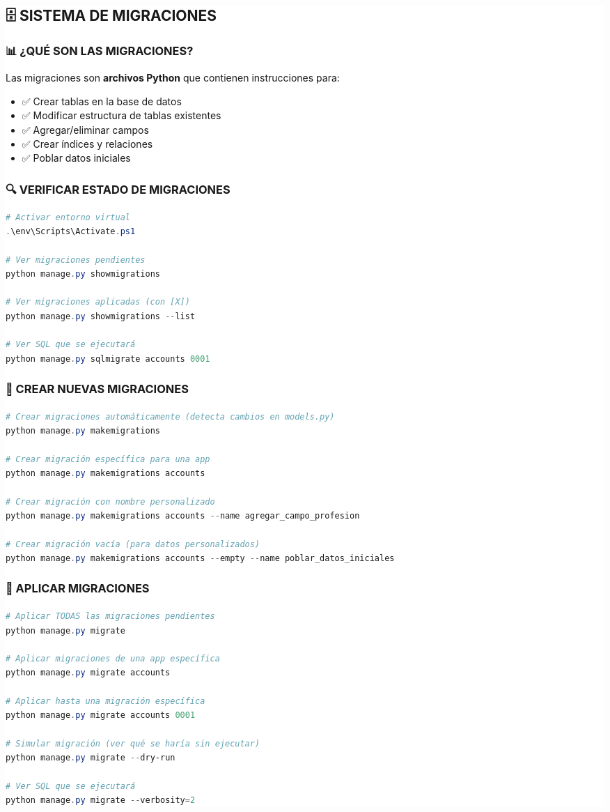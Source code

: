 
## 🗄️ **SISTEMA DE MIGRACIONES**

### **📊 ¿QUÉ SON LAS MIGRACIONES?**

Las migraciones son **archivos Python** que contienen instrucciones para:
- ✅ Crear tablas en la base de datos
- ✅ Modificar estructura de tablas existentes
- ✅ Agregar/eliminar campos
- ✅ Crear índices y relaciones
- ✅ Poblar datos iniciales

### **🔍 VERIFICAR ESTADO DE MIGRACIONES**

```powershell
# Activar entorno virtual
.\env\Scripts\Activate.ps1

# Ver migraciones pendientes
python manage.py showmigrations

# Ver migraciones aplicadas (con [X])
python manage.py showmigrations --list

# Ver SQL que se ejecutará
python manage.py sqlmigrate accounts 0001
```

### **📝 CREAR NUEVAS MIGRACIONES**

```powershell
# Crear migraciones automáticamente (detecta cambios en models.py)
python manage.py makemigrations

# Crear migración específica para una app
python manage.py makemigrations accounts

# Crear migración con nombre personalizado
python manage.py makemigrations accounts --name agregar_campo_profesion

# Crear migración vacía (para datos personalizados)
python manage.py makemigrations accounts --empty --name poblar_datos_iniciales
```

### **🚀 APLICAR MIGRACIONES**

```powershell
# Aplicar TODAS las migraciones pendientes
python manage.py migrate

# Aplicar migraciones de una app específica
python manage.py migrate accounts

# Aplicar hasta una migración específica
python manage.py migrate accounts 0001

# Simular migración (ver qué se haría sin ejecutar)
python manage.py migrate --dry-run

# Ver SQL que se ejecutará
python manage.py migrate --verbosity=2
```
